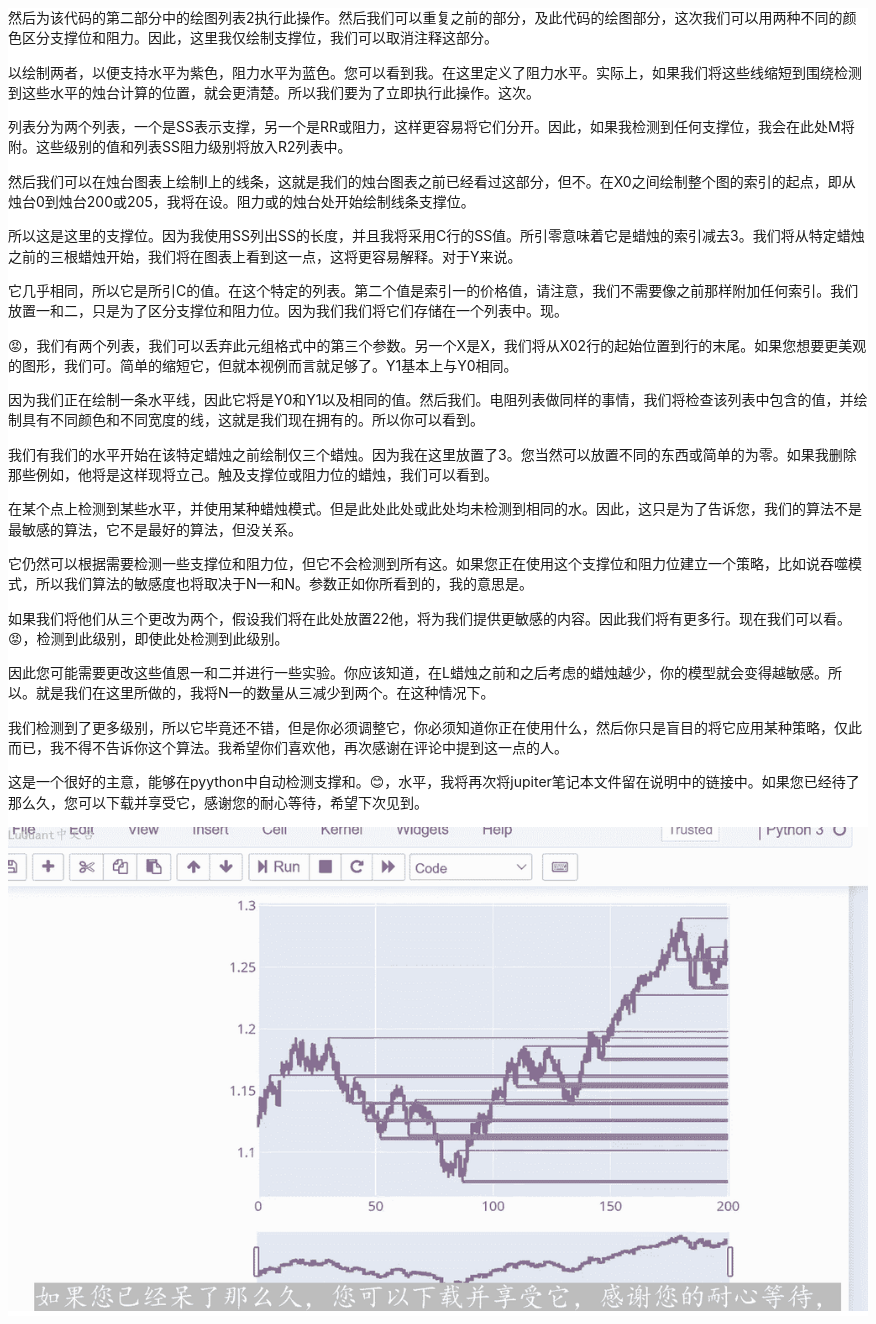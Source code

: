 然后为该代码的第二部分中的绘图列表2执行此操作。然后我们可以重复之前的部分，及此代码的绘图部分，这次我们可以用两种不同的颜色区分支撑位和阻力。因此，这里我仅绘制支撑位，我们可以取消注释这部分。

以绘制两者，以便支持水平为紫色，阻力水平为蓝色。您可以看到我。在这里定义了阻力水平。实际上，如果我们将这些线缩短到围绕检测到这些水平的烛台计算的位置，就会更清楚。所以我们要为了立即执行此操作。这次。

列表分为两个列表，一个是SS表示支撑，另一个是RR或阻力，这样更容易将它们分开。因此，如果我检测到任何支撑位，我会在此处M将附。这些级别的值和列表SS阻力级别将放入R2列表中。

然后我们可以在烛台图表上绘制I上的线条，这就是我们的烛台图表之前已经看过这部分，但不。在X0之间绘制整个图的索引的起点，即从烛台0到烛台200或205，我将在设。阻力或的烛台处开始绘制线条支撑位。

所以这是这里的支撑位。因为我使用SS列出SS的长度，并且我将采用C行的SS值。所引零意味着它是蜡烛的索引减去3。我们将从特定蜡烛之前的三根蜡烛开始，我们将在图表上看到这一点，这将更容易解释。对于Y来说。

它几乎相同，所以它是所引C的值。在这个特定的列表。第二个值是索引一的价格值，请注意，我们不需要像之前那样附加任何索引。我们放置一和二，只是为了区分支撑位和阻力位。因为我们我们将它们存储在一个列表中。现。

😡，我们有两个列表，我们可以丢弃此元组格式中的第三个参数。另一个X是X，我们将从X02行的起始位置到行的末尾。如果您想要更美观的图形，我们可。简单的缩短它，但就本视例而言就足够了。Y1基本上与Y0相同。

因为我们正在绘制一条水平线，因此它将是Y0和Y1以及相同的值。然后我们。电阻列表做同样的事情，我们将检查该列表中包含的值，并绘制具有不同颜色和不同宽度的线，这就是我们现在拥有的。所以你可以看到。

我们有我们的水平开始在该特定蜡烛之前绘制仅三个蜡烛。因为我在这里放置了3。您当然可以放置不同的东西或简单的为零。如果我删除那些例如，他将是这样现将立己。触及支撑位或阻力位的蜡烛，我们可以看到。

在某个点上检测到某些水平，并使用某种蜡烛模式。但是此处此处或此处均未检测到相同的水。因此，这只是为了告诉您，我们的算法不是最敏感的算法，它不是最好的算法，但没关系。

它仍然可以根据需要检测一些支撑位和阻力位，但它不会检测到所有这。如果您正在使用这个支撑位和阻力位建立一个策略，比如说吞噬模式，所以我们算法的敏感度也将取决于N一和N。参数正如你所看到的，我的意思是。

如果我们将他们从三个更改为两个，假设我们将在此处放置22他，将为我们提供更敏感的内容。因此我们将有更多行。现在我们可以看。😡，检测到此级别，即使此处检测到此级别。

因此您可能需要更改这些值恩一和二并进行一些实验。你应该知道，在L蜡烛之前和之后考虑的蜡烛越少，你的模型就会变得越敏感。所以。就是我们在这里所做的，我将N一的数量从三减少到两个。在这种情况下。

我们检测到了更多级别，所以它毕竟还不错，但是你必须调整它，你必须知道你正在使用什么，然后你只是盲目的将它应用某种策略，仅此而已，我不得不告诉你这个算法。我希望你们喜欢他，再次感谢在评论中提到这一点的人。

这是一个很好的主意，能够在pyython中自动检测支撑和。😊，水平，我将再次将jupiter笔记本文件留在说明中的链接中。如果您已经待了那么久，您可以下载并享受它，感谢您的耐心等待，希望下次见到。



![](img/f74f2d8f516a61880e4acdcd2fcb8162_7.png)
